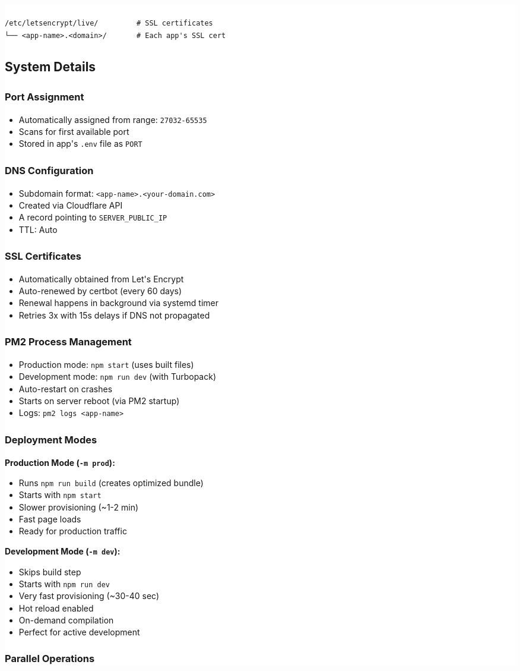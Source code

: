 ```

/etc/letsencrypt/live/         # SSL certificates
└── <app-name>.<domain>/       # Each app's SSL cert
```

## System Details

### Port Assignment
- Automatically assigned from range: `27032-65535`
- Scans for first available port
- Stored in app's `.env` file as `PORT`

### DNS Configuration
- Subdomain format: `<app-name>.<your-domain.com>`
- Created via Cloudflare API
- A record pointing to `SERVER_PUBLIC_IP`
- TTL: Auto

### SSL Certificates
- Automatically obtained from Let's Encrypt
- Auto-renewed by certbot (every 60 days)
- Renewal happens in background via systemd timer
- Retries 3x with 15s delays if DNS not propagated

### PM2 Process Management
- Production mode: `npm start` (uses built files)
- Development mode: `npm run dev` (with Turbopack)
- Auto-restart on crashes
- Starts on server reboot (via PM2 startup)
- Logs: `pm2 logs <app-name>`

### Deployment Modes

**Production Mode (`-m prod`):**
- Runs `npm run build` (creates optimized bundle)
- Starts with `npm start`
- Slower provisioning (~1-2 min)
- Fast page loads
- Ready for production traffic

**Development Mode (`-m dev`):**
- Skips build step
- Starts with `npm run dev`
- Very fast provisioning (~30-40 sec)
- Hot reload enabled
- On-demand compilation
- Perfect for active development

### Parallel Operations
